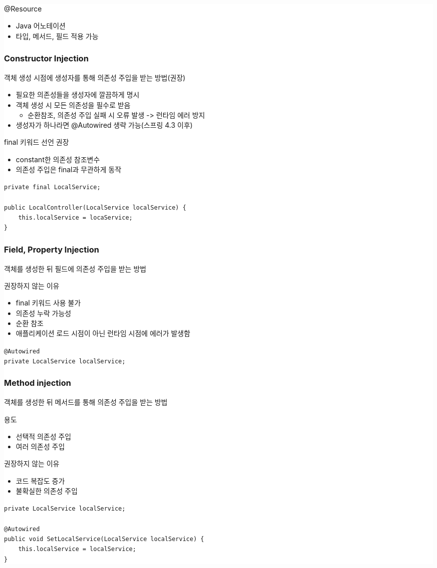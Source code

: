 @Resource
- Java 어노테이션
- 타입, 메서드, 필드 적용 가능

### Constructor Injection

객체 생성 시점에 생성자를 통해 의존성 주입을 받는 방법(권장)

- 필요한 의존성들을 생성자에 깔끔하게 명시
- 객체 생성 시 모든 의존성을 필수로 받음
    - 순환참조, 의존성 주입 실패 시 오류 발생 -> 런타임 에러 방지
- 생성자가 하나라면 @Autowired 생략 가능(스프링 4.3 이후)

final 키워드 선언 권장
- constant한 의존성 참조변수
- 의존성 주입은 final과 무관하게 동작

```
private final LocalService;

public LocalController(LocalService localService) {
    this.localService = locaService;
}
```

### Field, Property Injection

객체를 생성한 뒤 필드에 의존성 주입을 받는 방법

권장하지 않는 이유
- final 키워드 사용 불가 
- 의존성 누락 가능성
- 순환 참조
- 애플리케이션 로드 시점이 아닌 런타임 시점에 에러가 발생함

```
@Autowired 
private LocalService localService;
```

### Method injection

객체를 생성한 뒤 메서드를 통해 의존성 주입을 받는 방법

용도
- 선택적 의존성 주입
- 여러 의존성 주입

권장하지 않는 이유
- 코드 복잡도 증가
- 불확실한 의존성 주입

```
private LocalService localService;

@Autowired
public void SetLocalService(LocalService localService) {
    this.localService = localService;
}
```
